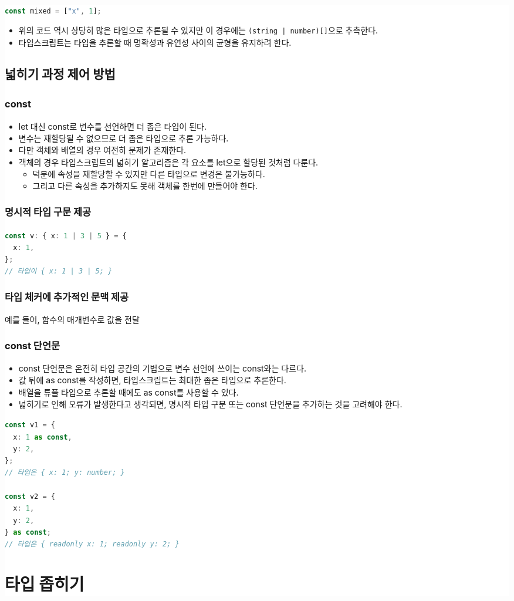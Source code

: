 ```typescript
const mixed = ["x", 1];
```

- 위의 코드 역시 상당히 많은 타입으로 추론될 수 있지만 이 경우에는 `(string | number)[]`으로 추측한다.
- 타입스크립트는 타입을 추론할 때 명확성과 유연성 사이의 균형을 유지하려 한다.

## 넓히기 과정 제어 방법

### const

- let 대신 const로 변수를 선언하면 더 좁은 타입이 된다.
- 변수는 재할당될 수 없으므로 더 좁은 타입으로 추론 가능하다.
- 다만 객체와 배열의 경우 여전히 문제가 존재한다.
- 객체의 경우 타입스크립트의 넓히기 알고리즘은 각 요소를 let으로 할당된 것처럼 다룬다.
  - 덕분에 속성을 재할당할 수 있지만 다른 타입으로 변경은 불가능하다.
  - 그리고 다른 속성을 추가하지도 못해 객체를 한번에 만들어야 한다.

### 명시적 타입 구문 제공

```typescript
const v: { x: 1 | 3 | 5 } = {
  x: 1,
};
// 타입이 { x: 1 | 3 | 5; }
```

### 타입 체커에 추가적인 문맥 제공

예를 들어, 함수의 매개변수로 값을 전달

### const 단언문

- const 단언문은 온전히 타입 공간의 기법으로 변수 선언에 쓰이는 const와는 다르다.
- 값 뒤에 as const를 작성하면, 타입스크립트는 최대한 좁은 타입으로 추론한다.
- 배열을 튜플 타입으로 추론할 때에도 as const를 사용할 수 있다.
- 넓히기로 인해 오류가 발생한다고 생각되면, 명시적 타입 구문 또는 const 단언문을 추가하는 것을 고려해야 한다.

```typescript
const v1 = {
  x: 1 as const,
  y: 2,
};
// 타입은 { x: 1; y: number; }

const v2 = {
  x: 1,
  y: 2,
} as const;
// 타입은 { readonly x: 1; readonly y: 2; }
```

# 타입 좁히기


  [otherOptions: string]: unknown;
  [k in "userId" | "pageTitle" | "recentFiles"]: State[k];
  [k in K]: T[k];
  [property: string]: string;